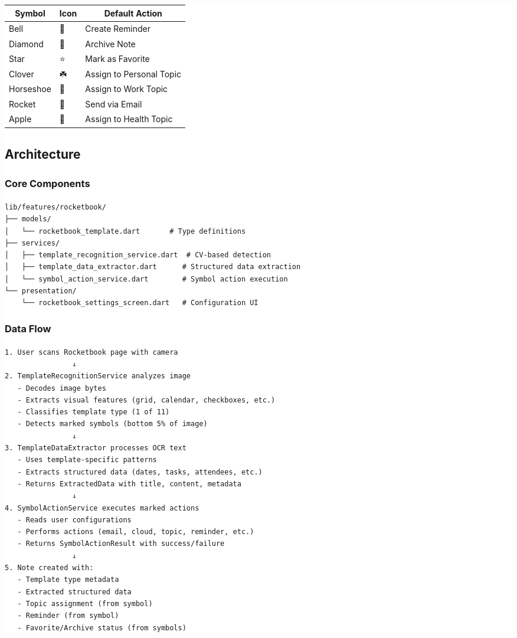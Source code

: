 | Symbol | Icon | Default Action |
|--------|------|----------------|
| Bell | 🔔 | Create Reminder |
| Diamond | 💎 | Archive Note |
| Star | ⭐ | Mark as Favorite |
| Clover | ☘️ | Assign to Personal Topic |
| Horseshoe | 🧲 | Assign to Work Topic |
| Rocket | 🚀 | Send via Email |
| Apple | 🍎 | Assign to Health Topic |

## Architecture

### Core Components

```
lib/features/rocketbook/
├── models/
│   └── rocketbook_template.dart       # Type definitions
├── services/
│   ├── template_recognition_service.dart  # CV-based detection
│   ├── template_data_extractor.dart      # Structured data extraction
│   └── symbol_action_service.dart        # Symbol action execution
└── presentation/
    └── rocketbook_settings_screen.dart   # Configuration UI
```

### Data Flow

```
1. User scans Rocketbook page with camera
                ↓
2. TemplateRecognitionService analyzes image
   - Decodes image bytes
   - Extracts visual features (grid, calendar, checkboxes, etc.)
   - Classifies template type (1 of 11)
   - Detects marked symbols (bottom 5% of image)
                ↓
3. TemplateDataExtractor processes OCR text
   - Uses template-specific patterns
   - Extracts structured data (dates, tasks, attendees, etc.)
   - Returns ExtractedData with title, content, metadata
                ↓
4. SymbolActionService executes marked actions
   - Reads user configurations
   - Performs actions (email, cloud, topic, reminder, etc.)
   - Returns SymbolActionResult with success/failure
                ↓
5. Note created with:
   - Template type metadata
   - Extracted structured data
   - Topic assignment (from symbol)
   - Reminder (from symbol)
   - Favorite/Archive status (from symbols)
```
